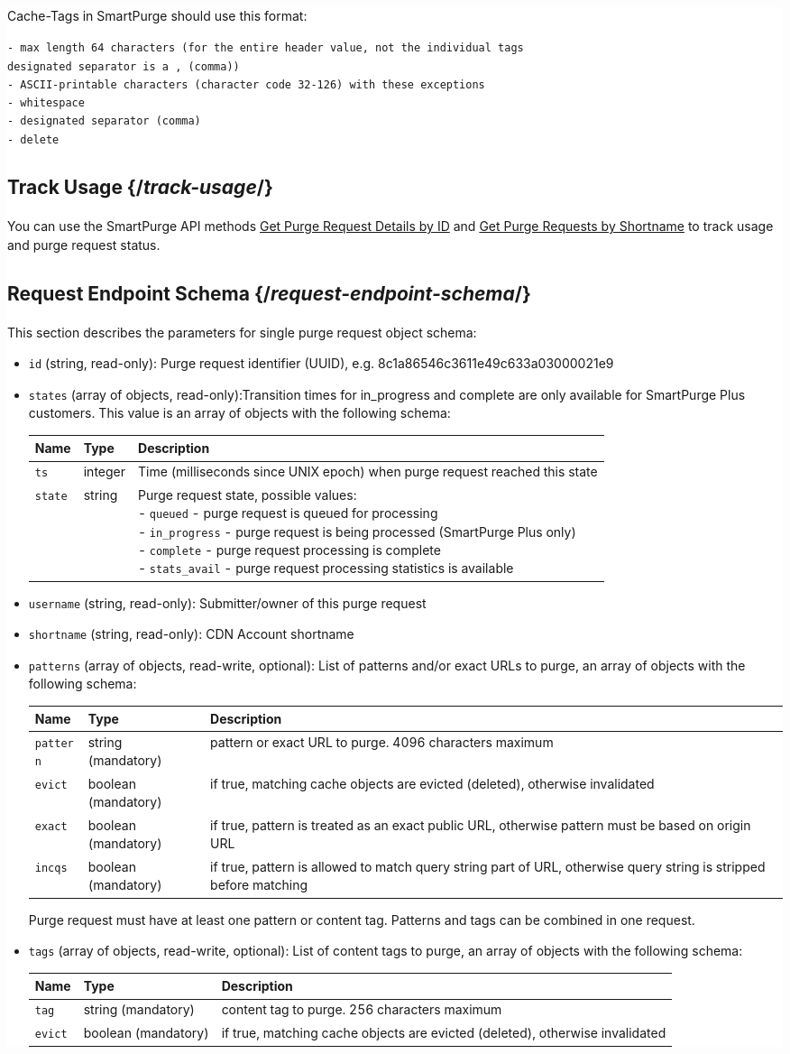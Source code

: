Cache-Tags in SmartPurge should use this format:

    - max length 64 characters (for the entire header value, not the individual tags
    designated separator is a , (comma))
    - ASCII-printable characters (character code 32-126) with these exceptions
    - whitespace
    - designated separator (comma)
    - delete

## Track Usage  {/*track-usage*/}

You can use the SmartPurge API methods [Get Purge Request Details by ID](#get-purge-request-details) and [Get Purge Requests by Shortname](#get-purge-request-by-shortname) to track usage and purge request status.

## Request Endpoint Schema  {/*request-endpoint-schema*/}

This section describes the parameters for single purge request object schema:

- `id` (string, read-only): Purge request identifier (UUID), e.g. 8c1a86546c3611e49c633a03000021e9
- `states` (array of objects, read-only):Transition times for in_progress and complete are only available for SmartPurge Plus customers. This value is an array of objects with the following schema:

    |Name| Type| Description|
    |---|---|---|
    |`ts`|integer|Time (milliseconds since UNIX epoch) when purge request reached this state|
    |`state`|string|Purge request state, possible values: <br />- `queued` - purge request is queued for processing<br />- `in_progress` - purge request is being processed (SmartPurge Plus only)<br />- `complete` - purge request processing is complete <br />- `stats_avail` - purge request processing statistics is available|

- `username` (string, read-only): Submitter/owner of this purge request

- `shortname` (string, read-only): CDN Account shortname
- `patterns` (array of objects, read-write, optional): List of patterns and/or exact URLs to purge, an array of objects with the following schema:

    |Name| Type| Description|
    |---|---|---|
    |`pattern`|string (mandatory)|pattern or exact URL to purge. 4096 characters maximum|
    |`evict`|boolean (mandatory)|if true, matching cache objects are evicted (deleted), otherwise invalidated|
    |`exact`|boolean (mandatory)|if true, pattern is treated as an exact public URL, otherwise pattern must be based on origin URL|
    |`incqs`|boolean (mandatory)|if true, pattern is allowed to match query string part of URL, otherwise query string is stripped before matching|

    <Callout type="info">Purge request must have at least one pattern or content tag. Patterns and tags can be combined in one request.</Callout>

- `tags` (array of objects, read-write, optional): List of content tags to purge, an array of objects with the following schema:

    |Name| Type| Description|
    |---|---|---|
    |`tag`	|string (mandatory)	|content tag to purge. 256 characters maximum|
    |`evict`	|boolean (mandatory)	|if true, matching cache objects are evicted (deleted), otherwise invalidated|
